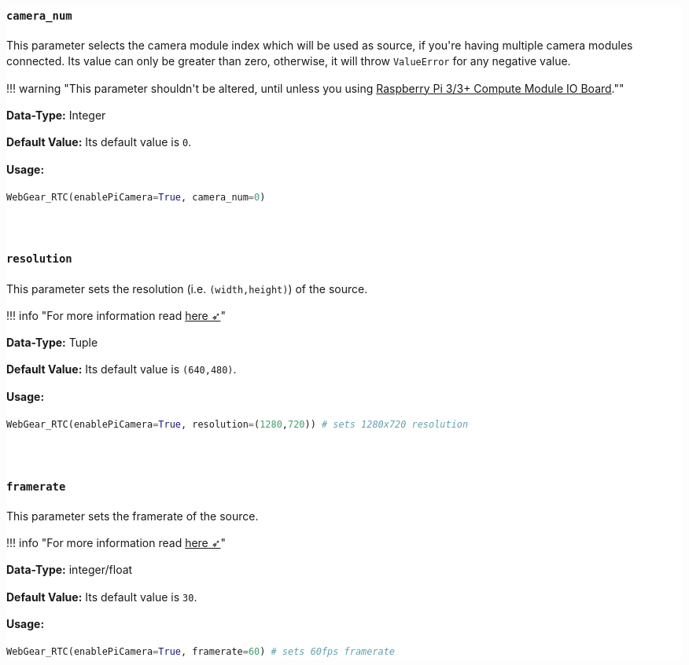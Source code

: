 ### **`camera_num`** 

This parameter selects the camera module index which will be used as source, if you're having multiple camera modules connected. Its value can only be greater than zero, otherwise, it will throw `ValueError` for any negative value.

!!! warning "This parameter shouldn't be altered, until unless you using [Raspberry Pi 3/3+ Compute Module IO Board](https://www.raspberrypi.org/documentation/hardware/computemodule/cmio-camera.md).""

**Data-Type:** Integer

**Default Value:** Its default value is `0`. 

**Usage:**

```python
WebGear_RTC(enablePiCamera=True, camera_num=0)
```
  
&nbsp;


### **`resolution`** 

This parameter sets the resolution (i.e. `(width,height)`) of the source. 

!!! info "For more information read [here ➶](https://picamera.readthedocs.io/en/release-1.13/api_camera.html#picamera.PiCamera.resolution)"


**Data-Type:** Tuple

**Default Value:**  Its default value is `(640,480)`. 

**Usage:**

```python
WebGear_RTC(enablePiCamera=True, resolution=(1280,720)) # sets 1280x720 resolution
```

&nbsp;

### **`framerate`** 

This parameter sets the framerate of the source.
 

!!! info "For more information read [here ➶](https://picamera.readthedocs.io/en/release-1.13/api_camera.html#picamera.PiCamera.framerate)"


**Data-Type:** integer/float

**Default Value:**  Its default value is `30`. 

**Usage:**

```python
WebGear_RTC(enablePiCamera=True, framerate=60) # sets 60fps framerate
```
